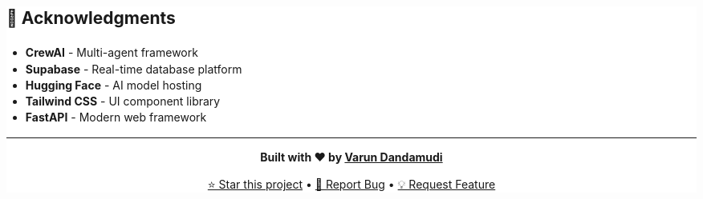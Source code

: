 ## 🙏 Acknowledgments

- **CrewAI** - Multi-agent framework
- **Supabase** - Real-time database platform  
- **Hugging Face** - AI model hosting
- **Tailwind CSS** - UI component library
- **FastAPI** - Modern web framework

---

<div align="center">

**Built with ❤️ by [Varun Dandamudi](https://github.com/VinaySiddha)**

[⭐ Star this project](https://github.com/VinaySiddha/ai-shopping-agent) • [🐛 Report Bug](https://github.com/VinaySiddha/ai-shopping-agent/issues) • [💡 Request Feature](https://github.com/VinaySiddha/ai-shopping-agent/issues)

</div>